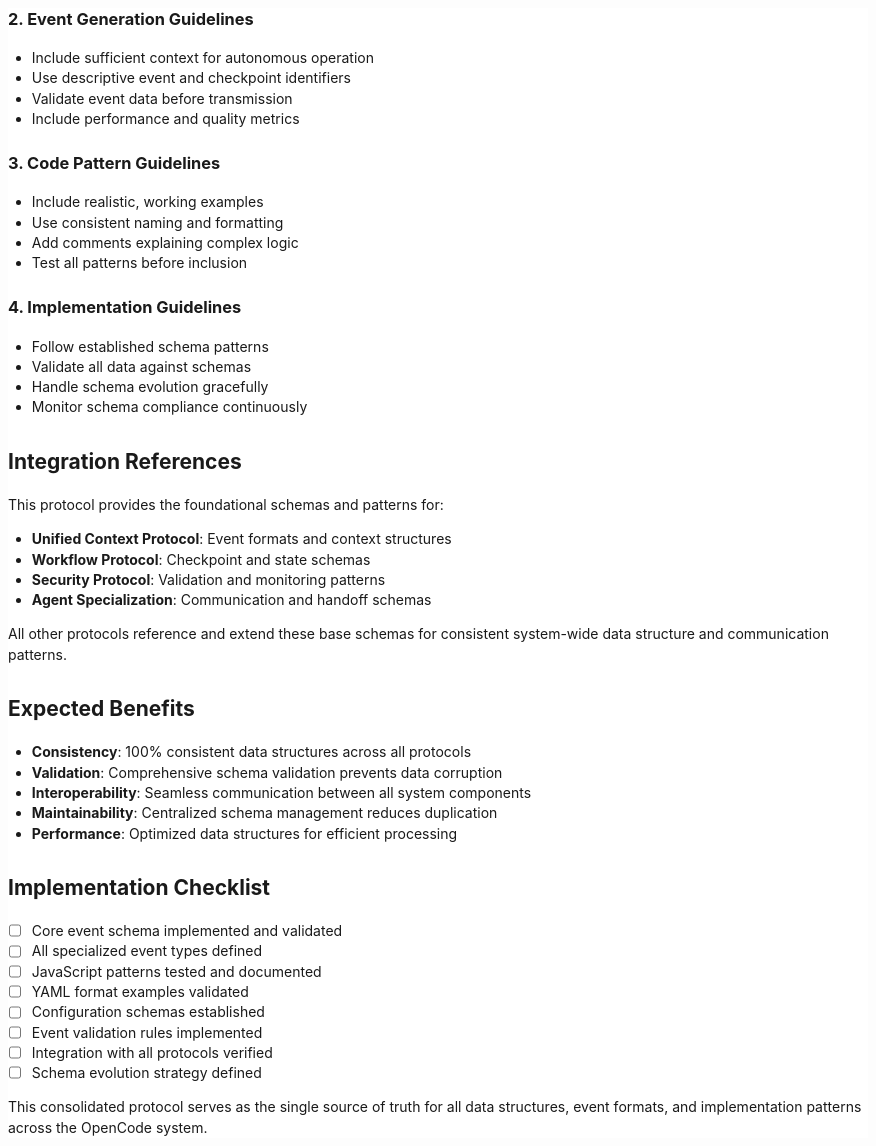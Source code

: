 ### 2. Event Generation Guidelines
- Include sufficient context for autonomous operation
- Use descriptive event and checkpoint identifiers
- Validate event data before transmission
- Include performance and quality metrics

### 3. Code Pattern Guidelines
- Include realistic, working examples
- Use consistent naming and formatting
- Add comments explaining complex logic
- Test all patterns before inclusion

### 4. Implementation Guidelines
- Follow established schema patterns
- Validate all data against schemas
- Handle schema evolution gracefully
- Monitor schema compliance continuously

## Integration References

This protocol provides the foundational schemas and patterns for:
- **Unified Context Protocol**: Event formats and context structures
- **Workflow Protocol**: Checkpoint and state schemas
- **Security Protocol**: Validation and monitoring patterns
- **Agent Specialization**: Communication and handoff schemas

All other protocols reference and extend these base schemas for consistent system-wide data structure and communication patterns.

## Expected Benefits

- **Consistency**: 100% consistent data structures across all protocols
- **Validation**: Comprehensive schema validation prevents data corruption
- **Interoperability**: Seamless communication between all system components
- **Maintainability**: Centralized schema management reduces duplication
- **Performance**: Optimized data structures for efficient processing

## Implementation Checklist

- [ ] Core event schema implemented and validated
- [ ] All specialized event types defined
- [ ] JavaScript patterns tested and documented
- [ ] YAML format examples validated
- [ ] Configuration schemas established
- [ ] Event validation rules implemented
- [ ] Integration with all protocols verified
- [ ] Schema evolution strategy defined

This consolidated protocol serves as the single source of truth for all data structures, event formats, and implementation patterns across the OpenCode system.
